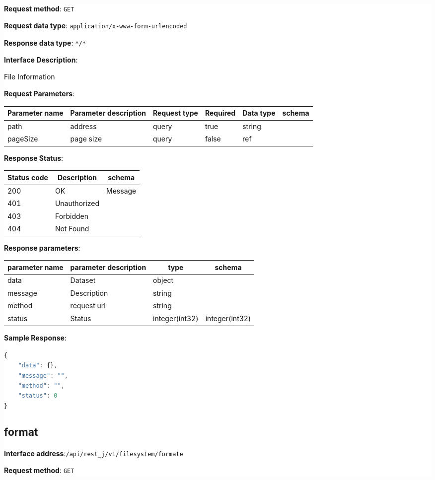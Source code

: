 **Request method**: `GET`

**Request data type**: `application/x-www-form-urlencoded`

**Response data type**: `*/*`

**Interface Description**:<p>File Information</p>

**Request Parameters**:

| Parameter name | Parameter description | Request type | Required | Data type | schema |
| -------- | -------- | ----- | -------- | -------- | ------ |
|path|address|query|true|string|
|pageSize|page size|query|false|ref|

**Response Status**:

| Status code | Description | schema |
| -------- | -------- | ----- |
|200|OK|Message|
|401|Unauthorized|
|403|Forbidden|
|404|Not Found|

**Response parameters**:

| parameter name | parameter description | type | schema |
| -------- | -------- | ----- |----- |
|data|Dataset|object|
|message|Description|string|
|method|request url|string|
|status|Status|integer(int32)|integer(int32)|

**Sample Response**:

````javascript
{
    "data": {},
    "message": "",
    "method": "",
    "status": 0
}
````

## format

**Interface address**:`/api/rest_j/v1/filesystem/formate`

**Request method**: `GET`
